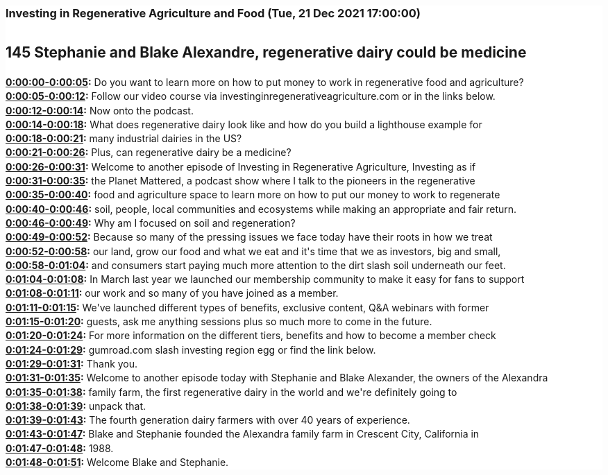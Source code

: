 ### Investing in Regenerative Agriculture and Food  (Tue, 21 Dec 2021 17:00:00)
## 145 Stephanie and Blake Alexandre, regenerative dairy could be medicine  
**[0:00:00-0:00:05](https://investinginregenerativeagriculture.com/stephanie-blake-alexandre#t=0:00:00):**  Do you want to learn more on how to put money to work in regenerative food and agriculture?  
**[0:00:05-0:00:12](https://investinginregenerativeagriculture.com/stephanie-blake-alexandre#t=0:00:05):**  Follow our video course via investinginregenerativeagriculture.com or in the links below.  
**[0:00:12-0:00:14](https://investinginregenerativeagriculture.com/stephanie-blake-alexandre#t=0:00:12):**  Now onto the podcast.  
**[0:00:14-0:00:18](https://investinginregenerativeagriculture.com/stephanie-blake-alexandre#t=0:00:14):**  What does regenerative dairy look like and how do you build a lighthouse example for  
**[0:00:18-0:00:21](https://investinginregenerativeagriculture.com/stephanie-blake-alexandre#t=0:00:18):**  many industrial dairies in the US?  
**[0:00:21-0:00:26](https://investinginregenerativeagriculture.com/stephanie-blake-alexandre#t=0:00:21):**  Plus, can regenerative dairy be a medicine?  
**[0:00:26-0:00:31](https://investinginregenerativeagriculture.com/stephanie-blake-alexandre#t=0:00:26):**  Welcome to another episode of Investing in Regenerative Agriculture, Investing as if  
**[0:00:31-0:00:35](https://investinginregenerativeagriculture.com/stephanie-blake-alexandre#t=0:00:31):**  the Planet Mattered, a podcast show where I talk to the pioneers in the regenerative  
**[0:00:35-0:00:40](https://investinginregenerativeagriculture.com/stephanie-blake-alexandre#t=0:00:35):**  food and agriculture space to learn more on how to put our money to work to regenerate  
**[0:00:40-0:00:46](https://investinginregenerativeagriculture.com/stephanie-blake-alexandre#t=0:00:40):**  soil, people, local communities and ecosystems while making an appropriate and fair return.  
**[0:00:46-0:00:49](https://investinginregenerativeagriculture.com/stephanie-blake-alexandre#t=0:00:46):**  Why am I focused on soil and regeneration?  
**[0:00:49-0:00:52](https://investinginregenerativeagriculture.com/stephanie-blake-alexandre#t=0:00:49):**  Because so many of the pressing issues we face today have their roots in how we treat  
**[0:00:52-0:00:58](https://investinginregenerativeagriculture.com/stephanie-blake-alexandre#t=0:00:52):**  our land, grow our food and what we eat and it's time that we as investors, big and small,  
**[0:00:58-0:01:04](https://investinginregenerativeagriculture.com/stephanie-blake-alexandre#t=0:00:58):**  and consumers start paying much more attention to the dirt slash soil underneath our feet.  
**[0:01:04-0:01:08](https://investinginregenerativeagriculture.com/stephanie-blake-alexandre#t=0:01:04):**  In March last year we launched our membership community to make it easy for fans to support  
**[0:01:08-0:01:11](https://investinginregenerativeagriculture.com/stephanie-blake-alexandre#t=0:01:08):**  our work and so many of you have joined as a member.  
**[0:01:11-0:01:15](https://investinginregenerativeagriculture.com/stephanie-blake-alexandre#t=0:01:11):**  We've launched different types of benefits, exclusive content, Q&A webinars with former  
**[0:01:15-0:01:20](https://investinginregenerativeagriculture.com/stephanie-blake-alexandre#t=0:01:15):**  guests, ask me anything sessions plus so much more to come in the future.  
**[0:01:20-0:01:24](https://investinginregenerativeagriculture.com/stephanie-blake-alexandre#t=0:01:20):**  For more information on the different tiers, benefits and how to become a member check  
**[0:01:24-0:01:29](https://investinginregenerativeagriculture.com/stephanie-blake-alexandre#t=0:01:24):**  gumroad.com slash investing region egg or find the link below.  
**[0:01:29-0:01:31](https://investinginregenerativeagriculture.com/stephanie-blake-alexandre#t=0:01:29):**  Thank you.  
**[0:01:31-0:01:35](https://investinginregenerativeagriculture.com/stephanie-blake-alexandre#t=0:01:31):**  Welcome to another episode today with Stephanie and Blake Alexander, the owners of the Alexandra  
**[0:01:35-0:01:38](https://investinginregenerativeagriculture.com/stephanie-blake-alexandre#t=0:01:35):**  family farm, the first regenerative dairy in the world and we're definitely going to  
**[0:01:38-0:01:39](https://investinginregenerativeagriculture.com/stephanie-blake-alexandre#t=0:01:38):**  unpack that.  
**[0:01:39-0:01:43](https://investinginregenerativeagriculture.com/stephanie-blake-alexandre#t=0:01:39):**  The fourth generation dairy farmers with over 40 years of experience.  
**[0:01:43-0:01:47](https://investinginregenerativeagriculture.com/stephanie-blake-alexandre#t=0:01:43):**  Blake and Stephanie founded the Alexandra family farm in Crescent City, California in  
**[0:01:47-0:01:48](https://investinginregenerativeagriculture.com/stephanie-blake-alexandre#t=0:01:47):**  1988.  
**[0:01:48-0:01:51](https://investinginregenerativeagriculture.com/stephanie-blake-alexandre#t=0:01:48):**  Welcome Blake and Stephanie.  